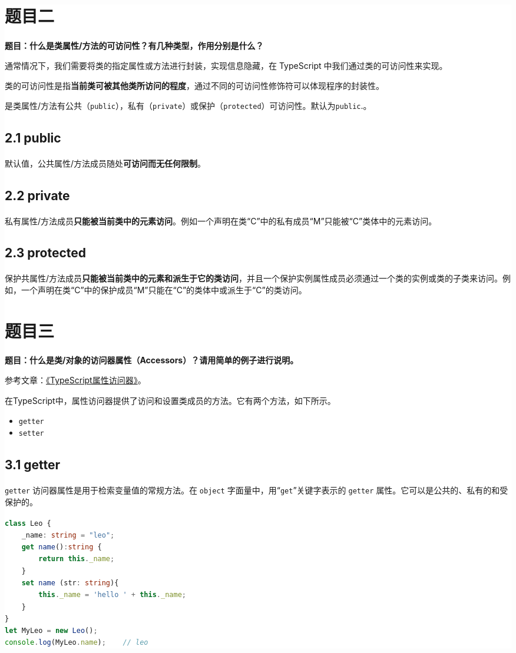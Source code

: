 # 题目二

**题目：什么是类属性/方法的可访问性？有几种类型，作用分别是什么？**

通常情况下，我们需要将类的指定属性或方法进行封装，实现信息隐藏，在 TypeScript 中我们通过类的可访问性来实现。

类的可访问性是指**当前类可被其他类所访问的程度**，通过不同的可访问性修饰符可以体现程序的封装性。

是类属性/方法有公共（`public`），私有（`private`）或保护（`protected`）可访问性。默认为`public`.。

## 2.1 public

默认值，公共属性/方法成员随处**可访问而无任何限制**。

## 2.2 private

私有属性/方法成员**只能被当前类中的元素访问**。例如一个声明在类“C”中的私有成员“M”只能被“C”类体中的元素访问。

## 2.3 protected

保护共属性/方法成员**只能被当前类中的元素和派生于它的类访问**，并且一个保护实例属性成员必须通过一个类的实例或类的子类来访问。例如，一个声明在类“C”中的保护成员“M”只能在“C”的类体中或派生于“C”的类访问。


# 题目三

**题目：什么是类/对象的访问器属性（Accessors）？请用简单的例子进行说明。**

参考文章：[《TypeScript属性访问器》](http://www.srcmini.com/3443.html)。

在TypeScript中，属性访问器提供了访问和设置类成员的方法。它有两个方法，如下所示。

* `getter` 
* `setter` 

## 3.1 getter

`getter` 访问器属性是用于检索变量值的常规方法。在 `object` 字面量中，用“`get`”关键字表示的 `getter` 属性。它可以是公共的、私有的和受保护的。

```ts
class Leo {    
    _name: string = "leo";
    get name():string {    
        return this._name;    
    }
    set name (str: string){
        this._name = 'hello ' + this._name;
    }
}    
let MyLeo = new Leo();
console.log(MyLeo.name);    // leo
```
